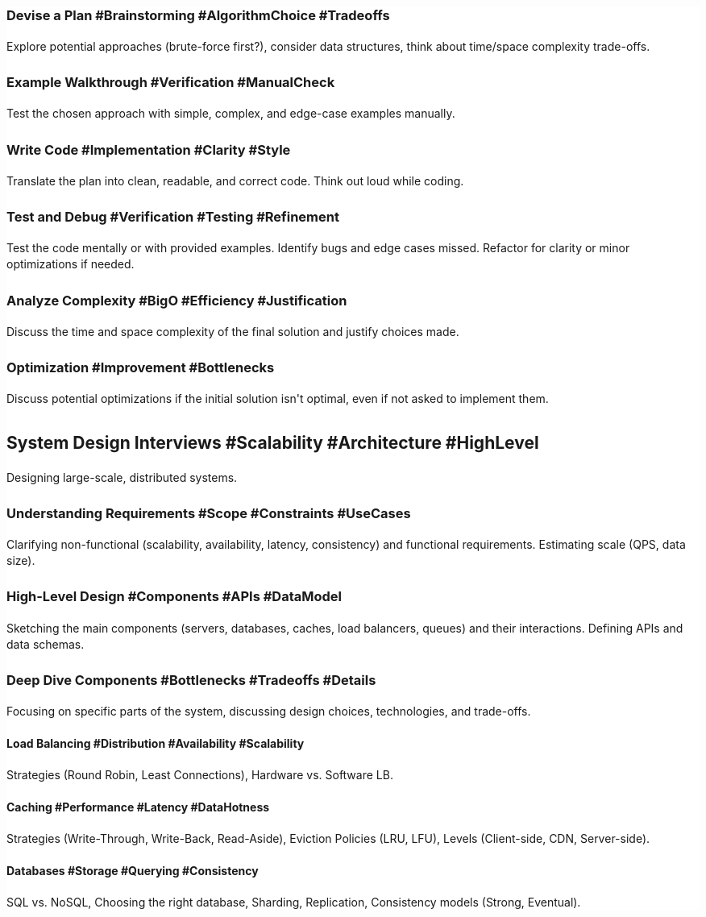 ### Devise a Plan #Brainstorming #AlgorithmChoice #Tradeoffs
Explore potential approaches (brute-force first?), consider data structures, think about time/space complexity trade-offs.

### Example Walkthrough #Verification #ManualCheck
Test the chosen approach with simple, complex, and edge-case examples manually.

### Write Code #Implementation #Clarity #Style
Translate the plan into clean, readable, and correct code. Think out loud while coding.

### Test and Debug #Verification #Testing #Refinement
Test the code mentally or with provided examples. Identify bugs and edge cases missed. Refactor for clarity or minor optimizations if needed.

### Analyze Complexity #BigO #Efficiency #Justification
Discuss the time and space complexity of the final solution and justify choices made.

### Optimization #Improvement #Bottlenecks
Discuss potential optimizations if the initial solution isn't optimal, even if not asked to implement them.

## System Design Interviews #Scalability #Architecture #HighLevel
Designing large-scale, distributed systems.

### Understanding Requirements #Scope #Constraints #UseCases
Clarifying non-functional (scalability, availability, latency, consistency) and functional requirements. Estimating scale (QPS, data size).

### High-Level Design #Components #APIs #DataModel
Sketching the main components (servers, databases, caches, load balancers, queues) and their interactions. Defining APIs and data schemas.

### Deep Dive Components #Bottlenecks #Tradeoffs #Details
Focusing on specific parts of the system, discussing design choices, technologies, and trade-offs.

#### Load Balancing #Distribution #Availability #Scalability
Strategies (Round Robin, Least Connections), Hardware vs. Software LB.

#### Caching #Performance #Latency #DataHotness
Strategies (Write-Through, Write-Back, Read-Aside), Eviction Policies (LRU, LFU), Levels (Client-side, CDN, Server-side).

#### Databases #Storage #Querying #Consistency
SQL vs. NoSQL, Choosing the right database, Sharding, Replication, Consistency models (Strong, Eventual).
